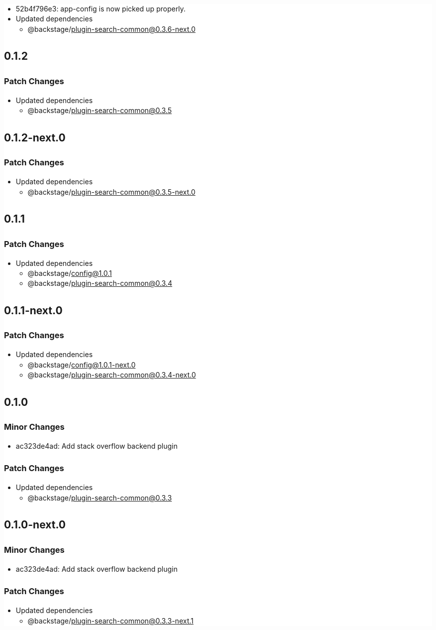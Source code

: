 - 52b4f796e3: app-config is now picked up properly.
- Updated dependencies
  - @backstage/plugin-search-common@0.3.6-next.0

## 0.1.2

### Patch Changes

- Updated dependencies
  - @backstage/plugin-search-common@0.3.5

## 0.1.2-next.0

### Patch Changes

- Updated dependencies
  - @backstage/plugin-search-common@0.3.5-next.0

## 0.1.1

### Patch Changes

- Updated dependencies
  - @backstage/config@1.0.1
  - @backstage/plugin-search-common@0.3.4

## 0.1.1-next.0

### Patch Changes

- Updated dependencies
  - @backstage/config@1.0.1-next.0
  - @backstage/plugin-search-common@0.3.4-next.0

## 0.1.0

### Minor Changes

- ac323de4ad: Add stack overflow backend plugin

### Patch Changes

- Updated dependencies
  - @backstage/plugin-search-common@0.3.3

## 0.1.0-next.0

### Minor Changes

- ac323de4ad: Add stack overflow backend plugin

### Patch Changes

- Updated dependencies
  - @backstage/plugin-search-common@0.3.3-next.1
